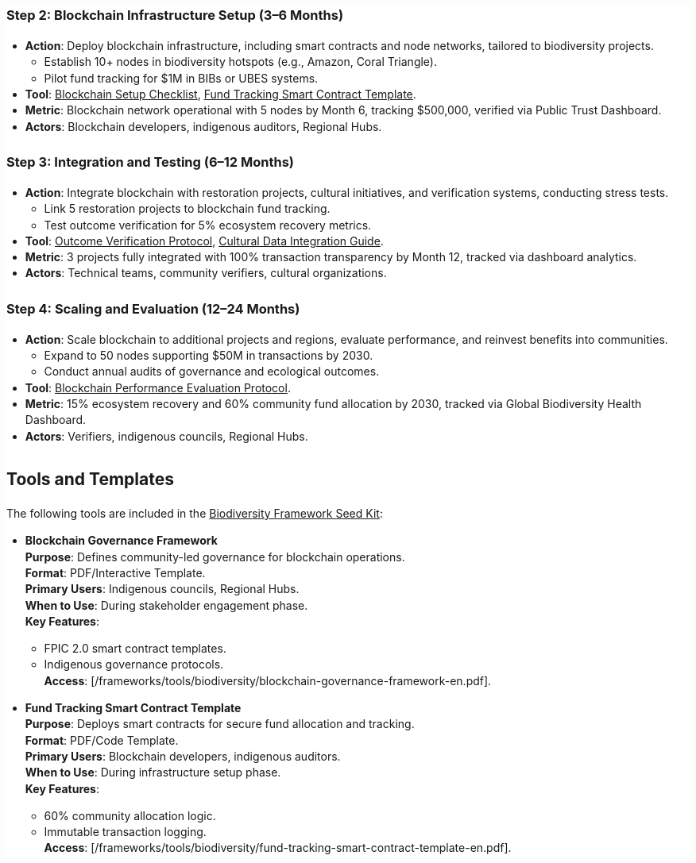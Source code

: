 ### Step 2: Blockchain Infrastructure Setup (3–6 Months)
- **Action**: Deploy blockchain infrastructure, including smart contracts and node networks, tailored to biodiversity projects.
  - Establish 10+ nodes in biodiversity hotspots (e.g., Amazon, Coral Triangle).
  - Pilot fund tracking for $1M in BIBs or UBES systems.
- **Tool**: [Blockchain Setup Checklist](#tools-templates), [Fund Tracking Smart Contract Template](#tools-templates).
- **Metric**: Blockchain network operational with 5 nodes by Month 6, tracking $500,000, verified via Public Trust Dashboard.
- **Actors**: Blockchain developers, indigenous auditors, Regional Hubs.

### Step 3: Integration and Testing (6–12 Months)
- **Action**: Integrate blockchain with restoration projects, cultural initiatives, and verification systems, conducting stress tests.
  - Link 5 restoration projects to blockchain fund tracking.
  - Test outcome verification for 5% ecosystem recovery metrics.
- **Tool**: [Outcome Verification Protocol](#tools-templates), [Cultural Data Integration Guide](#tools-templates).
- **Metric**: 3 projects fully integrated with 100% transaction transparency by Month 12, tracked via dashboard analytics.
- **Actors**: Technical teams, community verifiers, cultural organizations.

### Step 4: Scaling and Evaluation (12–24 Months)
- **Action**: Scale blockchain to additional projects and regions, evaluate performance, and reinvest benefits into communities.
  - Expand to 50 nodes supporting $50M in transactions by 2030.
  - Conduct annual audits of governance and ecological outcomes.
- **Tool**: [Blockchain Performance Evaluation Protocol](#tools-templates).
- **Metric**: 15% ecosystem recovery and 60% community fund allocation by 2030, tracked via Global Biodiversity Health Dashboard.
- **Actors**: Verifiers, indigenous councils, Regional Hubs.

## <a id="tools-templates"></a>Tools and Templates

The following tools are included in the [Biodiversity Framework Seed Kit](/frameworks/tools/biodiversity/seed-kit-en.zip):

- **Blockchain Governance Framework**  
  **Purpose**: Defines community-led governance for blockchain operations.  
  **Format**: PDF/Interactive Template.  
  **Primary Users**: Indigenous councils, Regional Hubs.  
  **When to Use**: During stakeholder engagement phase.  
  **Key Features**:  
    - FPIC 2.0 smart contract templates.  
    - Indigenous governance protocols.  
  **Access**: [/frameworks/tools/biodiversity/blockchain-governance-framework-en.pdf].

- **Fund Tracking Smart Contract Template**  
  **Purpose**: Deploys smart contracts for secure fund allocation and tracking.  
  **Format**: PDF/Code Template.  
  **Primary Users**: Blockchain developers, indigenous auditors.  
  **When to Use**: During infrastructure setup phase.  
  **Key Features**:  
    - 60% community allocation logic.  
    - Immutable transaction logging.  
  **Access**: [/frameworks/tools/biodiversity/fund-tracking-smart-contract-template-en.pdf].

